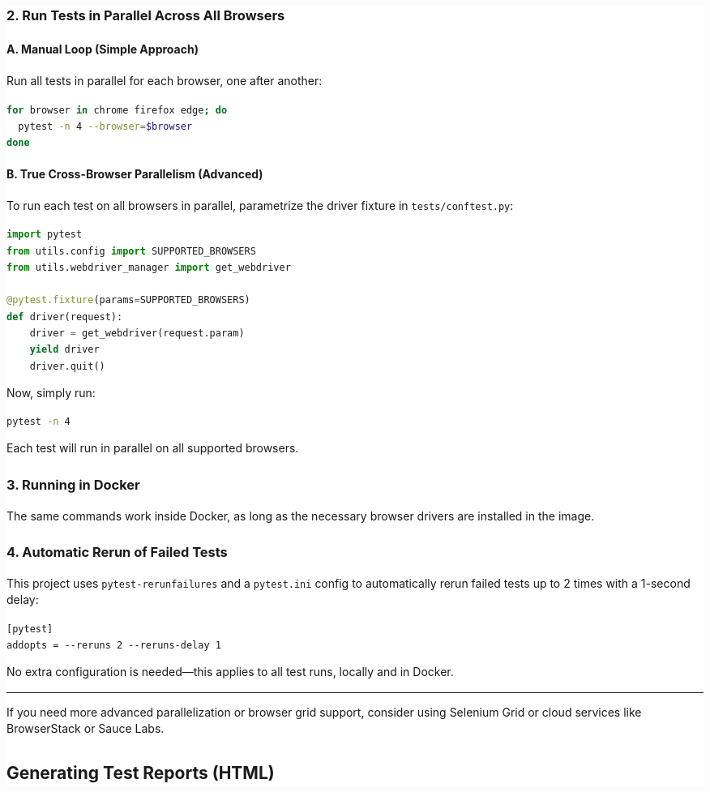 ### 2. Run Tests in Parallel Across All Browsers

#### A. Manual Loop (Simple Approach)
Run all tests in parallel for each browser, one after another:

```bash
for browser in chrome firefox edge; do
  pytest -n 4 --browser=$browser
done
```

#### B. True Cross-Browser Parallelism (Advanced)
To run each test on all browsers in parallel, parametrize the driver fixture in `tests/conftest.py`:

```python
import pytest
from utils.config import SUPPORTED_BROWSERS
from utils.webdriver_manager import get_webdriver

@pytest.fixture(params=SUPPORTED_BROWSERS)
def driver(request):
    driver = get_webdriver(request.param)
    yield driver
    driver.quit()
```

Now, simply run:
```bash
pytest -n 4
```
Each test will run in parallel on all supported browsers.

### 3. Running in Docker
The same commands work inside Docker, as long as the necessary browser drivers are installed in the image.

### 4. Automatic Rerun of Failed Tests
This project uses `pytest-rerunfailures` and a `pytest.ini` config to automatically rerun failed tests up to 2 times with a 1-second delay:

```
[pytest]
addopts = --reruns 2 --reruns-delay 1
```

No extra configuration is needed—this applies to all test runs, locally and in Docker.

---

If you need more advanced parallelization or browser grid support, consider using Selenium Grid or cloud services like BrowserStack or Sauce Labs.

## Generating Test Reports (HTML)
